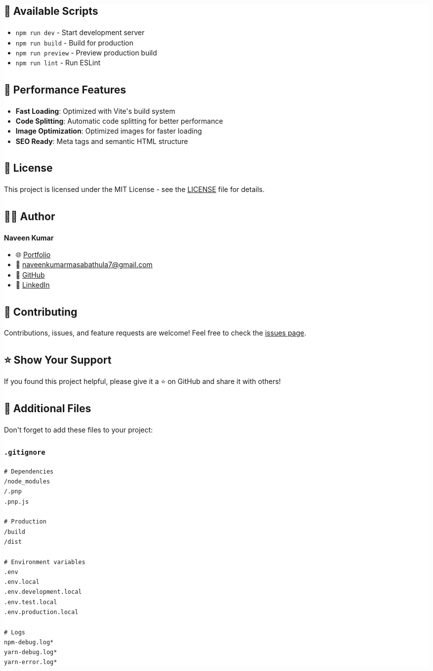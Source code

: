 ## 🔧 Available Scripts

- `npm run dev` - Start development server
- `npm run build` - Build for production
- `npm run preview` - Preview production build
- `npm run lint` - Run ESLint

## 🌟 Performance Features

- **Fast Loading**: Optimized with Vite's build system
- **Code Splitting**: Automatic code splitting for better performance
- **Image Optimization**: Optimized images for faster loading
- **SEO Ready**: Meta tags and semantic HTML structure

## 📄 License

This project is licensed under the MIT License - see the [LICENSE](LICENSE) file for details.

## 👨‍💻 Author

**Naveen Kumar**

- 🌐 [Portfolio](https://portfolio-five-nu-5p4ett36ug.vercel.app/)
- 📧 [naveenkumarmasabathula7@gmail.com](mailto:naveenkumarmasabathula7@gmail.com)
- 🐙 [GitHub](https://github.com/Naveenkumarmasabathula)
- 💼 [LinkedIn](https://www.linkedin.com/in/masabathulanaveenkumar/)

## 🤝 Contributing

Contributions, issues, and feature requests are welcome! Feel free to check the [issues page](https://github.com/Naveenkumarmasabathula/Portfolio).

## ⭐ Show Your Support

If you found this project helpful, please give it a ⭐ on GitHub and share it with others!

## 📝 Additional Files

Don't forget to add these files to your project:

### `.gitignore`
```gitignore
# Dependencies
/node_modules
/.pnp
.pnp.js

# Production
/build
/dist

# Environment variables
.env
.env.local
.env.development.local
.env.test.local
.env.production.local

# Logs
npm-debug.log*
yarn-debug.log*
yarn-error.log*
```